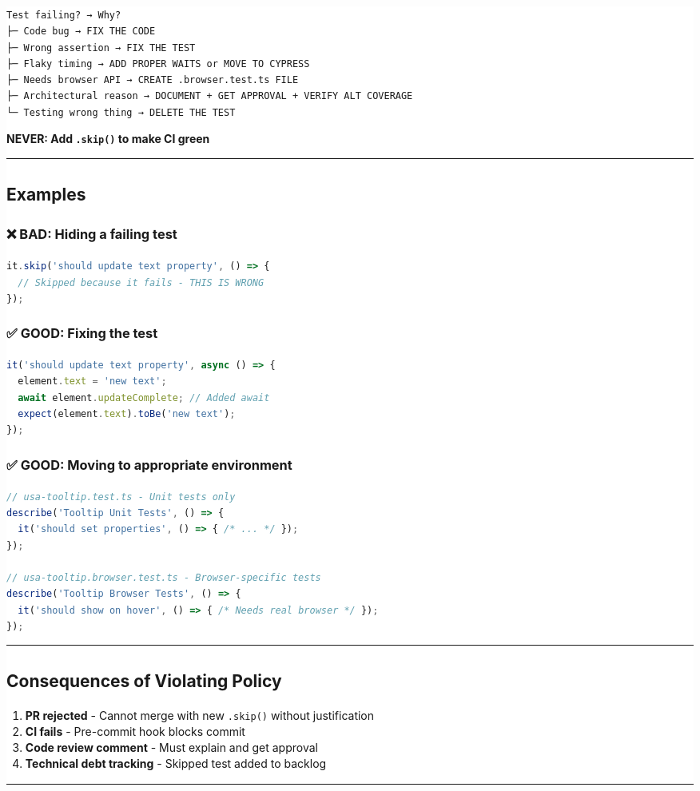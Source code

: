 ```
Test failing? → Why?
├─ Code bug → FIX THE CODE
├─ Wrong assertion → FIX THE TEST
├─ Flaky timing → ADD PROPER WAITS or MOVE TO CYPRESS
├─ Needs browser API → CREATE .browser.test.ts FILE
├─ Architectural reason → DOCUMENT + GET APPROVAL + VERIFY ALT COVERAGE
└─ Testing wrong thing → DELETE THE TEST
```

**NEVER: Add `.skip()` to make CI green**

---

## Examples

### ❌ BAD: Hiding a failing test
```typescript
it.skip('should update text property', () => {
  // Skipped because it fails - THIS IS WRONG
});
```

### ✅ GOOD: Fixing the test
```typescript
it('should update text property', async () => {
  element.text = 'new text';
  await element.updateComplete; // Added await
  expect(element.text).toBe('new text');
});
```

### ✅ GOOD: Moving to appropriate environment
```typescript
// usa-tooltip.test.ts - Unit tests only
describe('Tooltip Unit Tests', () => {
  it('should set properties', () => { /* ... */ });
});

// usa-tooltip.browser.test.ts - Browser-specific tests
describe('Tooltip Browser Tests', () => {
  it('should show on hover', () => { /* Needs real browser */ });
});
```

---

## Consequences of Violating Policy

1. **PR rejected** - Cannot merge with new `.skip()` without justification
2. **CI fails** - Pre-commit hook blocks commit
3. **Code review comment** - Must explain and get approval
4. **Technical debt tracking** - Skipped test added to backlog

---